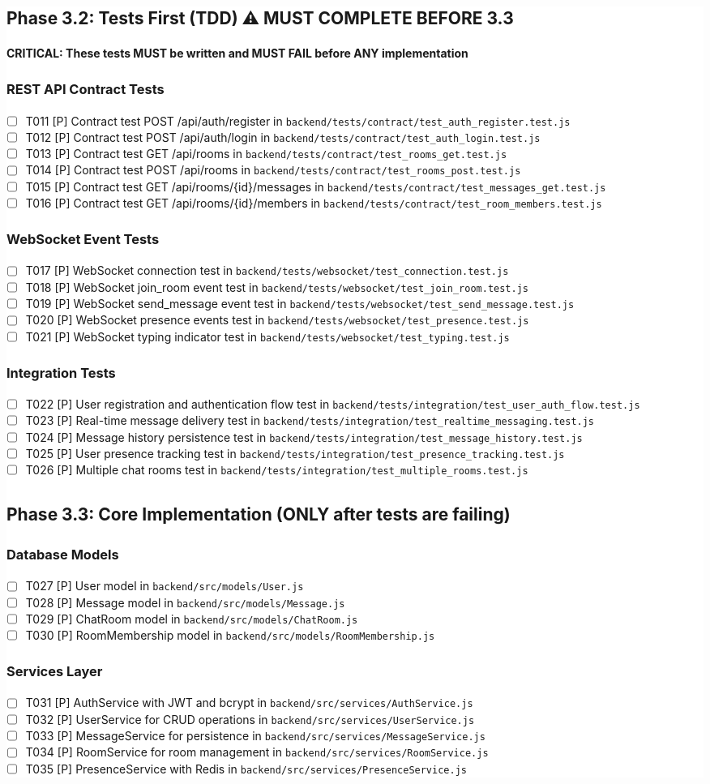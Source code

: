 ## Phase 3.2: Tests First (TDD) ⚠️ MUST COMPLETE BEFORE 3.3
**CRITICAL: These tests MUST be written and MUST FAIL before ANY implementation**

### REST API Contract Tests
- [ ] T011 [P] Contract test POST /api/auth/register in `backend/tests/contract/test_auth_register.test.js`
- [ ] T012 [P] Contract test POST /api/auth/login in `backend/tests/contract/test_auth_login.test.js`
- [ ] T013 [P] Contract test GET /api/rooms in `backend/tests/contract/test_rooms_get.test.js`
- [ ] T014 [P] Contract test POST /api/rooms in `backend/tests/contract/test_rooms_post.test.js`
- [ ] T015 [P] Contract test GET /api/rooms/{id}/messages in `backend/tests/contract/test_messages_get.test.js`
- [ ] T016 [P] Contract test GET /api/rooms/{id}/members in `backend/tests/contract/test_room_members.test.js`

### WebSocket Event Tests
- [ ] T017 [P] WebSocket connection test in `backend/tests/websocket/test_connection.test.js`
- [ ] T018 [P] WebSocket join_room event test in `backend/tests/websocket/test_join_room.test.js`
- [ ] T019 [P] WebSocket send_message event test in `backend/tests/websocket/test_send_message.test.js`
- [ ] T020 [P] WebSocket presence events test in `backend/tests/websocket/test_presence.test.js`
- [ ] T021 [P] WebSocket typing indicator test in `backend/tests/websocket/test_typing.test.js`

### Integration Tests
- [ ] T022 [P] User registration and authentication flow test in `backend/tests/integration/test_user_auth_flow.test.js`
- [ ] T023 [P] Real-time message delivery test in `backend/tests/integration/test_realtime_messaging.test.js`
- [ ] T024 [P] Message history persistence test in `backend/tests/integration/test_message_history.test.js`
- [ ] T025 [P] User presence tracking test in `backend/tests/integration/test_presence_tracking.test.js`
- [ ] T026 [P] Multiple chat rooms test in `backend/tests/integration/test_multiple_rooms.test.js`

## Phase 3.3: Core Implementation (ONLY after tests are failing)

### Database Models
- [ ] T027 [P] User model in `backend/src/models/User.js`
- [ ] T028 [P] Message model in `backend/src/models/Message.js`
- [ ] T029 [P] ChatRoom model in `backend/src/models/ChatRoom.js`
- [ ] T030 [P] RoomMembership model in `backend/src/models/RoomMembership.js`

### Services Layer
- [ ] T031 [P] AuthService with JWT and bcrypt in `backend/src/services/AuthService.js`
- [ ] T032 [P] UserService for CRUD operations in `backend/src/services/UserService.js`
- [ ] T033 [P] MessageService for persistence in `backend/src/services/MessageService.js`
- [ ] T034 [P] RoomService for room management in `backend/src/services/RoomService.js`
- [ ] T035 [P] PresenceService with Redis in `backend/src/services/PresenceService.js`
